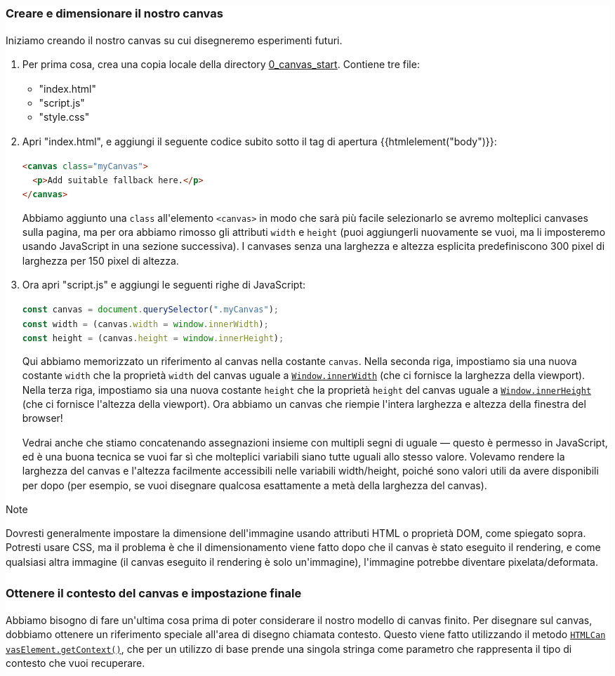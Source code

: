 ### Creare e dimensionare il nostro canvas

Iniziamo creando il nostro canvas su cui disegneremo esperimenti futuri.

1. Per prima cosa, crea una copia locale della directory [0_canvas_start](https://github.com/mdn/learning-area/tree/main/javascript/apis/drawing-graphics/getting-started/0_canvas_start). Contiene tre file:
   - "index.html"
   - "script.js"
   - "style.css"
2. Apri "index.html", e aggiungi il seguente codice subito sotto il tag di apertura {{htmlelement("body")}}:

   ```html
   <canvas class="myCanvas">
     <p>Add suitable fallback here.</p>
   </canvas>
   ```

   Abbiamo aggiunto una `class` all'elemento `<canvas>` in modo che sarà più facile selezionarlo se avremo molteplici canvases sulla pagina, ma per ora abbiamo rimosso gli attributi `width` e `height` (puoi aggiungerli nuovamente se vuoi, ma li imposteremo usando JavaScript in una sezione successiva). I canvases senza una larghezza e altezza esplicita predefiniscono 300 pixel di larghezza per 150 pixel di altezza.

3. Ora apri "script.js" e aggiungi le seguenti righe di JavaScript:

   ```js
   const canvas = document.querySelector(".myCanvas");
   const width = (canvas.width = window.innerWidth);
   const height = (canvas.height = window.innerHeight);
   ```

   Qui abbiamo memorizzato un riferimento al canvas nella costante `canvas`. Nella seconda riga, impostiamo sia una nuova costante `width` che la proprietà `width` del canvas uguale a [`Window.innerWidth`](/it/docs/Web/API/Window/innerWidth) (che ci fornisce la larghezza della viewport). Nella terza riga, impostiamo sia una nuova costante `height` che la proprietà `height` del canvas uguale a [`Window.innerHeight`](/it/docs/Web/API/Window/innerHeight) (che ci fornisce l'altezza della viewport). Ora abbiamo un canvas che riempie l'intera larghezza e altezza della finestra del browser!

   Vedrai anche che stiamo concatenando assegnazioni insieme con multipli segni di uguale — questo è permesso in JavaScript, ed è una buona tecnica se vuoi far sì che molteplici variabili siano tutte uguali allo stesso valore. Volevamo rendere la larghezza del canvas e l'altezza facilmente accessibili nelle variabili width/height, poiché sono valori utili da avere disponibili per dopo (per esempio, se vuoi disegnare qualcosa esattamente a metà della larghezza del canvas).

> [!NOTE]
> Dovresti generalmente impostare la dimensione dell'immagine usando attributi HTML o proprietà DOM, come spiegato sopra. Potresti usare CSS, ma il problema è che il dimensionamento viene fatto dopo che il canvas è stato eseguito il rendering, e come qualsiasi altra immagine (il canvas eseguito il rendering è solo un'immagine), l'immagine potrebbe diventare pixelata/deformata.

### Ottenere il contesto del canvas e impostazione finale

Abbiamo bisogno di fare un'ultima cosa prima di poter considerare il nostro modello di canvas finito. Per disegnare sul canvas, dobbiamo ottenere un riferimento speciale all'area di disegno chiamata contesto. Questo viene fatto utilizzando il metodo [`HTMLCanvasElement.getContext()`](/it/docs/Web/API/HTMLCanvasElement/getContext), che per un utilizzo di base prende una singola stringa come parametro che rappresenta il tipo di contesto che vuoi recuperare.
